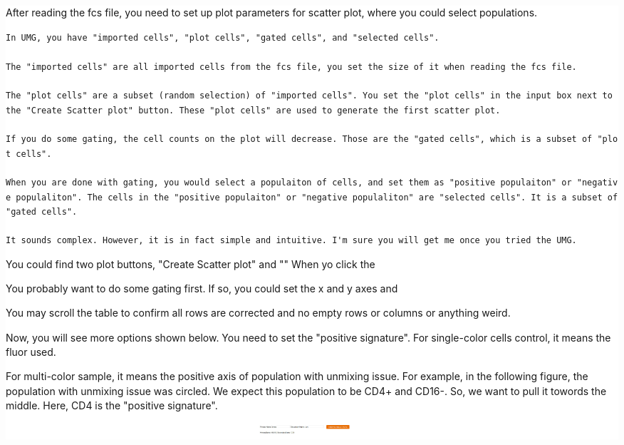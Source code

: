 After reading the fcs file, you need to set up plot parameters for scatter plot, where you could select populations.
```
In UMG, you have "imported cells", "plot cells", "gated cells", and "selected cells". 

The "imported cells" are all imported cells from the fcs file, you set the size of it when reading the fcs file. 

The "plot cells" are a subset (random selection) of "imported cells". You set the "plot cells" in the input box next to the "Create Scatter plot" button. These "plot cells" are used to generate the first scatter plot.

If you do some gating, the cell counts on the plot will decrease. Those are the "gated cells", which is a subset of "plot cells".

When you are done with gating, you would select a populaiton of cells, and set them as "positive populaiton" or "negative populaliton". The cells in the "positive populaiton" or "negative populaliton" are "selected cells". It is a subset of "gated cells".

It sounds complex. However, it is in fact simple and intuitive. I'm sure you will get me once you tried the UMG.
```

You could find two plot buttons, "Create Scatter plot" and ""
When yo click the 

You probably want to do some gating first. If so, you could set the x and y axes and 







You may scroll the table to confirm all rows are corrected and no empty rows or columns or anything weird.


Now, you will see more options shown below. You need to set the "positive signature". For single-color cells control, it means the fluor used. 

For multi-color sample, it means the positive axis of population with unmixing issue. For example, in the following figure, the population with unmixing issue was circled. We expect this population to be CD4+ and CD16-. So, we want to pull it towords the middle. Here, CD4 is the "positive signature".

<p align="center">
  <img src="./images/step12.jpg" width = 150/>
</p>
<p align="center">